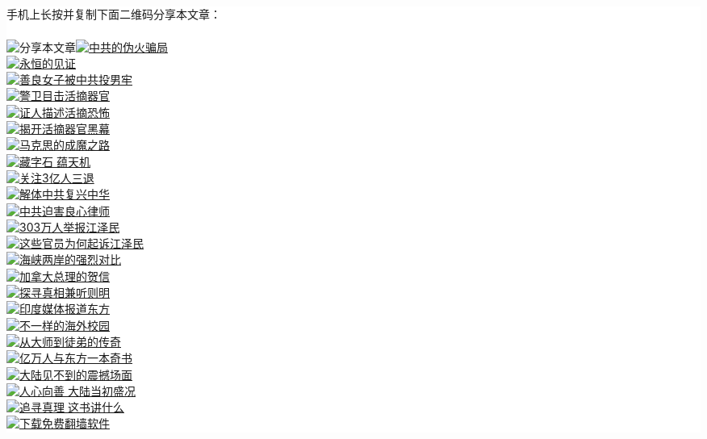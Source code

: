 ####
手机上长按并复制下面二维码分享本文章：<br><br><img src="http://d1p1.ip.zn2.us/v.php?action=qrcode&url=https://github.com/ssuoew2898/djy/blob/master/gb/19/11/13/n11653691.md%231" title="分享本文章"></td><td VALIGN=TOP><a href="https://github.com/ssuoew2898/djy/blob/master/gb/16/1/21/n4622075.md?dfh#1" target="_blank"><img src="https://gitlab.com/szzdlab/djy/raw/master/gb/300/wei-f1.jpg" title="中共的伪火骗局"  alt="中共的伪火骗局"></a><br><a href="https://github.com/ssuoew2898/www/blob/master/README.md?dfh#9" target="_blank"><img src="https://gitlab.com/szzdlab/djy/raw/master/gb/300/yong-h.jpg" title="永恒的见证"  alt="永恒的见证"></a><br><a href="https://github.com/ssuoew2898/djy/blob/master/gb/13/9/29/n3974789.md?dfh#1" target="_blank"><img src="https://gitlab.com/szzdlab/djy/raw/master/gb/300/shang-lnz.jpg" title="善良女子被中共投男牢"  alt="善良女子被中共投男牢"></a><br><a href="https://github.com/ssuoew2898/djy/blob/master/gb/16/3/16/n4663449.md?dfh#1" target="_blank"><img src="https://gitlab.com/szzdlab/djy/raw/master/gb/300/huo-z3.jpg" title="警卫目击活摘器官"  alt="警卫目击活摘器官"></a><br><a href="https://github.com/ssuoew2898/djy/blob/master/gb/16/8/7/n8177641.md?dfh#1" target="_blank"><img src="https://gitlab.com/szzdlab/djy/raw/master/gb/300/huo-z4.jpg" title="证人描述活摘恐怖"  alt="证人描述活摘恐怖"></a><br><a href="https://github.com/ssuoew2898/djy/blob/master/gb/10/4/19/n2881569.md?dfh#1" target="_blank"><img src="https://gitlab.com/szzdlab/djy/raw/master/gb/300/huo-z1.jpg" title="揭开活摘器官黑幕"  alt="揭开活摘器官黑幕"></a><br><a href="https://github.com/ssuoew2898/djy/blob/master/gb/10/11/7/n3077476.md?dfh#1" target="_blank"><img src="https://gitlab.com/szzdlab/djy/raw/master/gb/300/ma-ks.jpg" title="马克思的成魔之路"  alt="马克思的成魔之路"></a><br><a href="https://github.com/ssuoew2898/djy/blob/master/gb/14/6/9/n4173977.md?dfh#1" target="_blank"><img src="https://gitlab.com/szzdlab/djy/raw/master/gb/300/chang-zs.jpg" title="藏字石 蕴天机"  alt="藏字石 蕴天机"></a><br><a href="https://github.com/ssuoew2898/djy/blob/master/gb/18/5/10/n10381511.md?dfh#1" target="_blank"><img src="https://gitlab.com/szzdlab/djy/raw/master/gb/300/st1.jpg" title="关注3亿人三退"  alt="关注3亿人三退"></a><br><a href="https://github.com/ssuoew2898/djy/blob/master/gb/18/3/21/n10237682.md?dfh#1" target="_blank"><img src="https://gitlab.com/szzdlab/djy/raw/master/gb/300/jie-t.jpg" title="解体中共复兴中华"  alt="解体中共复兴中华"></a><br><a href="https://github.com/ssuoew2898/djy/blob/master/gb/9/2/9/n2422991.md?dfh#1" target="_blank"><img src="https://gitlab.com/szzdlab/djy/raw/master/gb/300/gao-zs.jpg" title="中共迫害良心律师"  alt="中共迫害良心律师"></a><br><a href="https://github.com/ssuoew2898/djy/blob/master/gb/18/12/9/n10900044.md?dfh#1" target="_blank"><img src="https://gitlab.com/szzdlab/djy/raw/master/gb/300/sj1.jpg" title="303万人举报江泽民"  alt="303万人举报江泽民"></a><br><a href="https://github.com/ssuoew2898/djy/blob/master/gb/18/8/28/n10672014.md?dfh#1" target="_blank"><img src="https://gitlab.com/szzdlab/djy/raw/master/gb/300/sj2.jpg" title="这些官员为何起诉江泽民"  alt="这些官员为何起诉江泽民"></a><br><a href="https://github.com/ssuoew2898/djy/blob/master/gb/8/12/18/n2367165.md?dfh#1" target="_blank"><img src="https://gitlab.com/szzdlab/djy/raw/master/gb/300/liangan.jpg" title="海峡两岸的强烈对比"  alt="海峡两岸的强烈对比"></a><br><a href="https://github.com/ssuoew2898/djy/blob/master/gb/15/5/5/n4427238.md?dfh#1" target="_blank"><img src="https://gitlab.com/szzdlab/djy/raw/master/gb/300/jia-ndzl.jpg" title="加拿大总理的贺信"  alt="加拿大总理的贺信"></a><br><a href="https://github.com/ssuoew2898/djy/blob/master/gb/11/6/17/n3289382.md?dfh#1" target="_blank"><img src="https://gitlab.com/szzdlab/djy/raw/master/gb/300/xiao-wd.jpg" title="探寻真相兼听则明"  alt="探寻真相兼听则明"></a><br>
<a href="https://github.com/ssuoew2898/djy/blob/master/gb/18/10/27/n10812623.md?dfh#1" target="_blank"><img src="https://gitlab.com/szzdlab/djy/raw/master/gb/300/yindu.jpg" title="印度媒体报道东方"  alt="印度媒体报道东方"></a><br><a href="https://github.com/ssuoew2898/djy/blob/master/gb/18/6/9/n10469652.md?dfh#1" target="_blank"><img src="https://gitlab.com/szzdlab/djy/raw/master/gb/300/xie-j.jpg" title="不一样的海外校园"  alt="不一样的海外校园"></a><br><a href="https://github.com/ssuoew2898/djy/blob/master/gb/7/4/5/n1669415.md?dfh#1" target="_blank"><img src="https://gitlab.com/szzdlab/djy/raw/master/gb/300/li-up.jpg" title="从大师到徒弟的传奇"  alt="从大师到徒弟的传奇"></a><br><a href="https://github.com/ssuoew2898/djy/blob/master/gb/17/5/26/n9191512.md?dfh#1" target="_blank"><img src="https://gitlab.com/szzdlab/djy/raw/master/gb/300/zfl2.jpg" title="亿万人与东方一本奇书"  alt="亿万人与东方一本奇书"></a><br><a href="https://github.com/ssuoew2898/djy/blob/master/gb/13/11/27/n4020290.md?dfh#1" target="_blank"><img src="https://gitlab.com/szzdlab/djy/raw/master/gb/300/zhen-h.jpg" title="大陆见不到的震撼场面"  alt="大陆见不到的震撼场面"></a><br><a href="https://github.com/ssuoew2898/djy/blob/master/gb/15/7/17/n4482910.md?dfh#1" target="_blank"><img src="https://gitlab.com/szzdlab/djy/raw/master/gb/300/dalu-sk.jpg" title="人心向善 大陆当初盛况"  alt="人心向善 大陆当初盛况"></a><br><a href="https://github.com/ssuoew2898/djy/blob/master/gb/9/10/15/n2689419.md?dfh#1" target="_blank"><img src="https://gitlab.com/szzdlab/djy/raw/master/gb/300/zfl1.jpg" title="追寻真理 这书讲什么"  alt="追寻真理 这书讲什么"></a><br><a href="https://github.com/ssuoew2898/www/blob/master/README.md?dfh#1" target="_blank"><img src="https://gitlab.com/szzdlab/djy/raw/master/gb/300/fq1.jpg" title="下载免费翻墙软件"  alt="下载免费翻墙软件"></a><br></td></tr></table>
